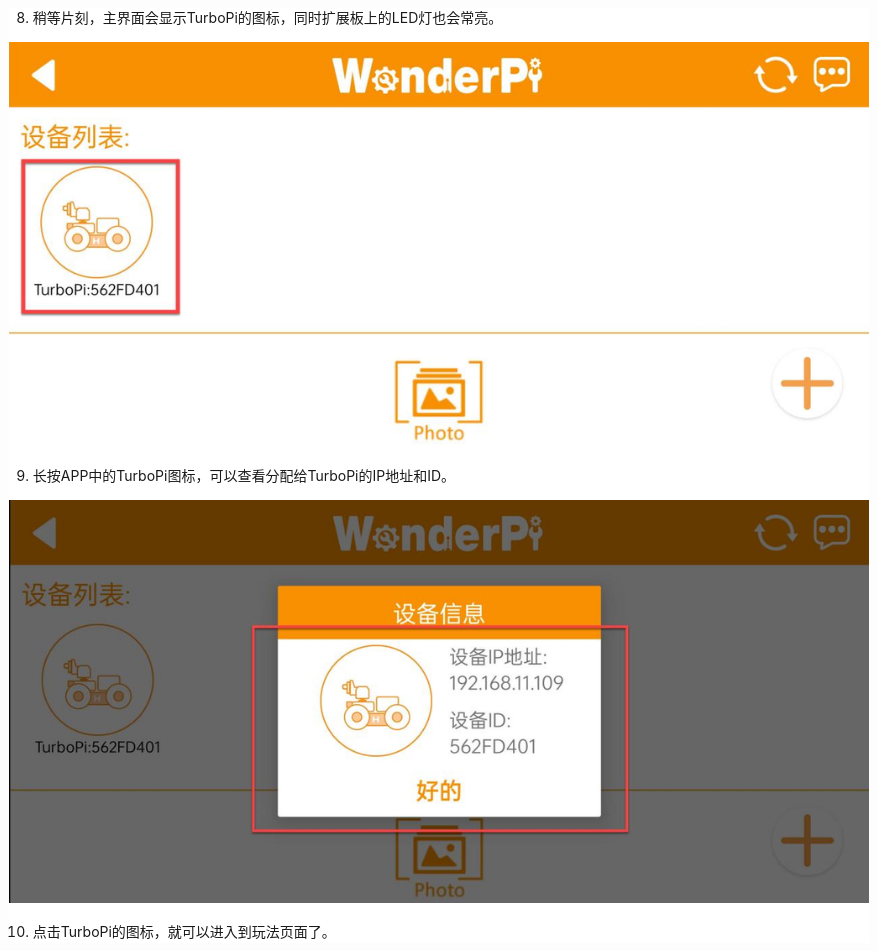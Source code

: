 8. 稍等片刻，主界面会显示TurboPi的图标，同时扩展板上的LED灯也会常亮。

<img src="../_static/media/2.quick_user_experience/1.1/image19.jpeg"   />

9. 长按APP中的TurboPi图标，可以查看分配给TurboPi的IP地址和ID。

<img src="../_static/media/2.quick_user_experience/1.1/image20.jpeg"   />

10. 点击TurboPi的图标，就可以进入到玩法页面了。

